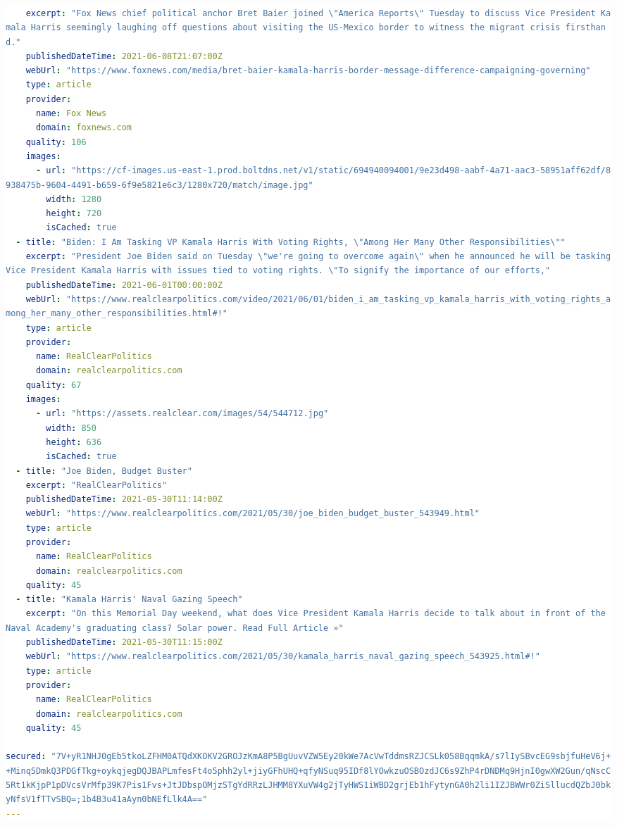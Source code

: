 ```yaml
    excerpt: "Fox News chief political anchor Bret Baier joined \"America Reports\" Tuesday to discuss Vice President Kamala Harris seemingly laughing off questions about visiting the US-Mexico border to witness the migrant crisis firsthand."
    publishedDateTime: 2021-06-08T21:07:00Z
    webUrl: "https://www.foxnews.com/media/bret-baier-kamala-harris-border-message-difference-campaigning-governing"
    type: article
    provider:
      name: Fox News
      domain: foxnews.com
    quality: 106
    images:
      - url: "https://cf-images.us-east-1.prod.boltdns.net/v1/static/694940094001/9e23d498-aabf-4a71-aac3-58951aff62df/8938475b-9604-4491-b659-6f9e5821e6c3/1280x720/match/image.jpg"
        width: 1280
        height: 720
        isCached: true
  - title: "Biden: I Am Tasking VP Kamala Harris With Voting Rights, \"Among Her Many Other Responsibilities\""
    excerpt: "President Joe Biden said on Tuesday \"we're going to overcome again\" when he announced he will be tasking Vice President Kamala Harris with issues tied to voting rights. \"To signify the importance of our efforts,"
    publishedDateTime: 2021-06-01T00:00:00Z
    webUrl: "https://www.realclearpolitics.com/video/2021/06/01/biden_i_am_tasking_vp_kamala_harris_with_voting_rights_among_her_many_other_responsibilities.html#!"
    type: article
    provider:
      name: RealClearPolitics
      domain: realclearpolitics.com
    quality: 67
    images:
      - url: "https://assets.realclear.com/images/54/544712.jpg"
        width: 850
        height: 636
        isCached: true
  - title: "Joe Biden, Budget Buster"
    excerpt: "RealClearPolitics"
    publishedDateTime: 2021-05-30T11:14:00Z
    webUrl: "https://www.realclearpolitics.com/2021/05/30/joe_biden_budget_buster_543949.html"
    type: article
    provider:
      name: RealClearPolitics
      domain: realclearpolitics.com
    quality: 45
  - title: "Kamala Harris' Naval Gazing Speech"
    excerpt: "On this Memorial Day weekend, what does Vice President Kamala Harris decide to talk about in front of the Naval Academy's graduating class? Solar power. Read Full Article »"
    publishedDateTime: 2021-05-30T11:15:00Z
    webUrl: "https://www.realclearpolitics.com/2021/05/30/kamala_harris_naval_gazing_speech_543925.html#!"
    type: article
    provider:
      name: RealClearPolitics
      domain: realclearpolitics.com
    quality: 45

secured: "7V+yR1NHJ0gEb5tkoLZFHM0ATQdXKOKV2GROJzKmA8P5BgUuvVZW5Ey20kWe7AcVwTddmsRZJCSLk058BqqmkA/s7lIySBvcEG9sbjfuHeV6j++Minq5DmkQ3PDGfTkg+oykqjegDQJBAPLmfesFt4o5phh2yl+jiyGFhUHQ+qfyNSuq95IDf8lYOwkzuOSBOzdJC6s9ZhP4rDNDMq9HjnI0gwXW2Gun/qNscC5Rt1kKjpP1pDVcsVrMfp39K7Pis1Fvs+JtJDbspOMjzSTgYdRRzLJHMM8YXuVW4g2jTyHWS1iWBD2grjEb1hFytynGA0h2li1IZJBWWr0ZiSllucdQZbJ0bkyNfsV1fTTvSBQ=;1b4B3u41aAyn0bNEfLlk4A=="
---
```